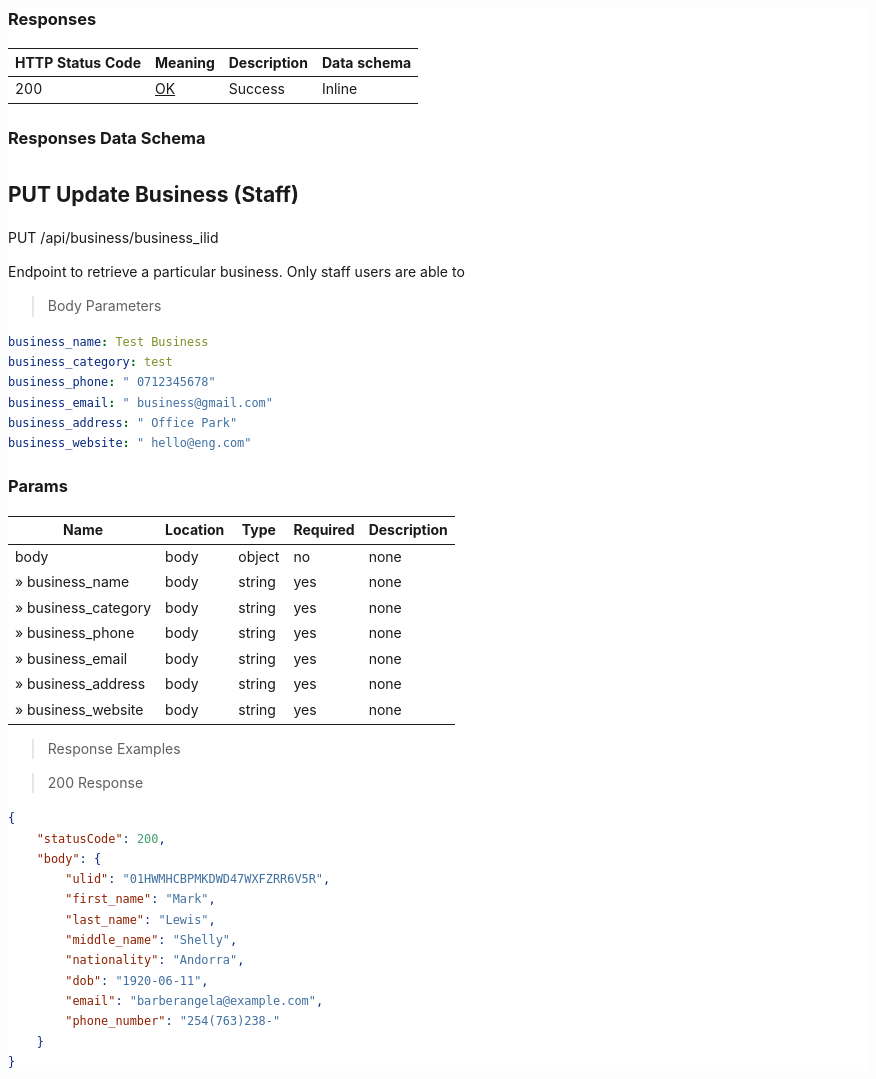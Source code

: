 ### Responses

|HTTP Status Code |Meaning|Description|Data schema|
|---|---|---|---|
|200|[OK](https://tools.ietf.org/html/rfc7231#section-6.3.1)|Success|Inline|

### Responses Data Schema

## PUT Update Business (Staff)

PUT /api/business/business_ilid

Endpoint to retrieve a particular business. Only staff users are able to

> Body Parameters

```yaml
business_name: Test Business
business_category: test
business_phone: " 0712345678"
business_email: " business@gmail.com"
business_address: " Office Park"
business_website: " hello@eng.com"

```

### Params

|Name|Location|Type|Required|Description|
|---|---|---|---|---|
|body|body|object| no |none|
|» business_name|body|string| yes |none|
|» business_category|body|string| yes |none|
|» business_phone|body|string| yes |none|
|» business_email|body|string| yes |none|
|» business_address|body|string| yes |none|
|» business_website|body|string| yes |none|

> Response Examples

> 200 Response

```json
{
    "statusCode": 200,
    "body": {
        "ulid": "01HWMHCBPMKDWD47WXFZRR6V5R",
        "first_name": "Mark",
        "last_name": "Lewis",
        "middle_name": "Shelly",
        "nationality": "Andorra",
        "dob": "1920-06-11",
        "email": "barberangela@example.com",
        "phone_number": "254(763)238-"
    }
}
```

